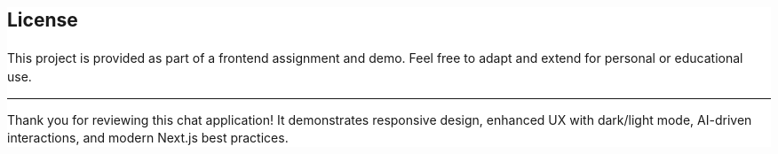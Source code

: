 ## License

This project is provided as part of a frontend assignment and demo. Feel free to adapt and extend for personal or educational use.

---

Thank you for reviewing this chat application! It demonstrates responsive design, enhanced UX with dark/light mode, AI-driven interactions, and modern Next.js best practices.
